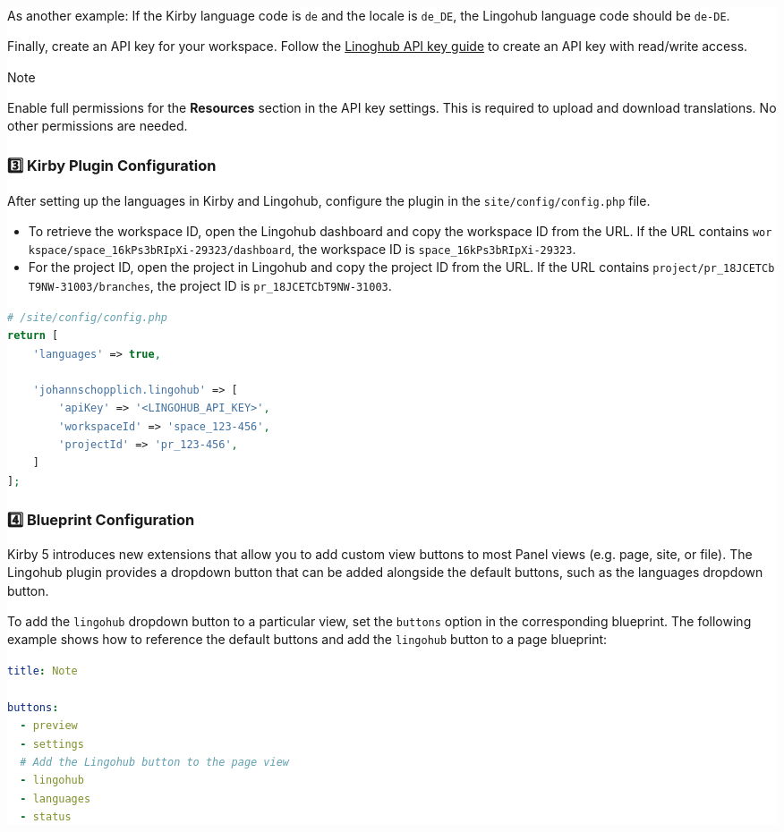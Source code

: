 As another example: If the Kirby language code is `de` and the locale is `de_DE`, the Lingohub language code should be `de-DE`.

Finally, create an API key for your workspace. Follow the [Linoghub API key guide](https://help.lingohub.com/en/articles/6775959-how-to-create-an-api-key) to create an API key with read/write access.

> [!NOTE]
> Enable full permissions for the **Resources** section in the API key settings. This is required to upload and download translations. No other permissions are needed.

### 3️⃣ Kirby Plugin Configuration

After setting up the languages in Kirby and Lingohub, configure the plugin in the `site/config/config.php` file.

- To retrieve the workspace ID, open the Lingohub dashboard and copy the workspace ID from the URL. If the URL contains `workspace/space_16kPs3bRIpXi-29323/dashboard`, the workspace ID is `space_16kPs3bRIpXi-29323`.
- For the project ID, open the project in Lingohub and copy the project ID from the URL. If the URL contains `project/pr_18JCETCbT9NW-31003/branches`, the project ID is `pr_18JCETCbT9NW-31003`.

```php
# /site/config/config.php
return [
    'languages' => true,

    'johannschopplich.lingohub' => [
        'apiKey' => '<LINGOHUB_API_KEY>',
        'workspaceId' => 'space_123-456',
        'projectId' => 'pr_123-456',
    ]
];
```

### 4️⃣ Blueprint Configuration

Kirby 5 introduces new extensions that allow you to add custom view buttons to most Panel views (e.g. page, site, or file). The Lingohub plugin provides a dropdown button that can be added alongside the default buttons, such as the languages dropdown button.

To add the `lingohub` dropdown button to a particular view, set the `buttons` option in the corresponding blueprint. The following example shows how to reference the default buttons and add the `lingohub` button to a page blueprint:

```yml
title: Note

buttons:
  - preview
  - settings
  # Add the Lingohub button to the page view
  - lingohub
  - languages
  - status
```
